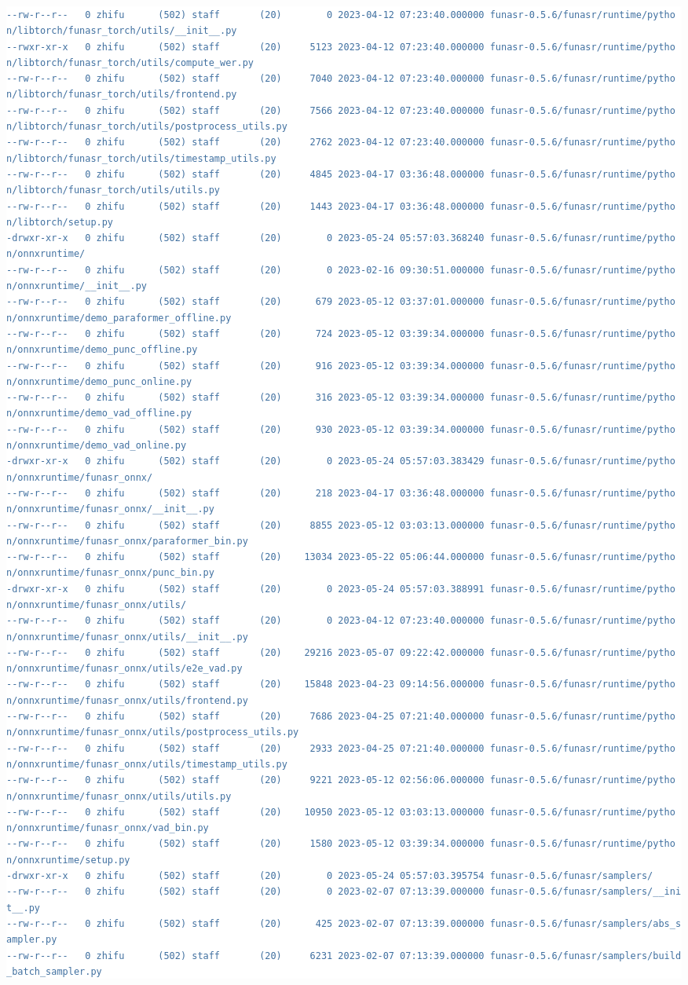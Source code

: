 ```diff
--rw-r--r--   0 zhifu      (502) staff       (20)        0 2023-04-12 07:23:40.000000 funasr-0.5.6/funasr/runtime/python/libtorch/funasr_torch/utils/__init__.py
--rwxr-xr-x   0 zhifu      (502) staff       (20)     5123 2023-04-12 07:23:40.000000 funasr-0.5.6/funasr/runtime/python/libtorch/funasr_torch/utils/compute_wer.py
--rw-r--r--   0 zhifu      (502) staff       (20)     7040 2023-04-12 07:23:40.000000 funasr-0.5.6/funasr/runtime/python/libtorch/funasr_torch/utils/frontend.py
--rw-r--r--   0 zhifu      (502) staff       (20)     7566 2023-04-12 07:23:40.000000 funasr-0.5.6/funasr/runtime/python/libtorch/funasr_torch/utils/postprocess_utils.py
--rw-r--r--   0 zhifu      (502) staff       (20)     2762 2023-04-12 07:23:40.000000 funasr-0.5.6/funasr/runtime/python/libtorch/funasr_torch/utils/timestamp_utils.py
--rw-r--r--   0 zhifu      (502) staff       (20)     4845 2023-04-17 03:36:48.000000 funasr-0.5.6/funasr/runtime/python/libtorch/funasr_torch/utils/utils.py
--rw-r--r--   0 zhifu      (502) staff       (20)     1443 2023-04-17 03:36:48.000000 funasr-0.5.6/funasr/runtime/python/libtorch/setup.py
-drwxr-xr-x   0 zhifu      (502) staff       (20)        0 2023-05-24 05:57:03.368240 funasr-0.5.6/funasr/runtime/python/onnxruntime/
--rw-r--r--   0 zhifu      (502) staff       (20)        0 2023-02-16 09:30:51.000000 funasr-0.5.6/funasr/runtime/python/onnxruntime/__init__.py
--rw-r--r--   0 zhifu      (502) staff       (20)      679 2023-05-12 03:37:01.000000 funasr-0.5.6/funasr/runtime/python/onnxruntime/demo_paraformer_offline.py
--rw-r--r--   0 zhifu      (502) staff       (20)      724 2023-05-12 03:39:34.000000 funasr-0.5.6/funasr/runtime/python/onnxruntime/demo_punc_offline.py
--rw-r--r--   0 zhifu      (502) staff       (20)      916 2023-05-12 03:39:34.000000 funasr-0.5.6/funasr/runtime/python/onnxruntime/demo_punc_online.py
--rw-r--r--   0 zhifu      (502) staff       (20)      316 2023-05-12 03:39:34.000000 funasr-0.5.6/funasr/runtime/python/onnxruntime/demo_vad_offline.py
--rw-r--r--   0 zhifu      (502) staff       (20)      930 2023-05-12 03:39:34.000000 funasr-0.5.6/funasr/runtime/python/onnxruntime/demo_vad_online.py
-drwxr-xr-x   0 zhifu      (502) staff       (20)        0 2023-05-24 05:57:03.383429 funasr-0.5.6/funasr/runtime/python/onnxruntime/funasr_onnx/
--rw-r--r--   0 zhifu      (502) staff       (20)      218 2023-04-17 03:36:48.000000 funasr-0.5.6/funasr/runtime/python/onnxruntime/funasr_onnx/__init__.py
--rw-r--r--   0 zhifu      (502) staff       (20)     8855 2023-05-12 03:03:13.000000 funasr-0.5.6/funasr/runtime/python/onnxruntime/funasr_onnx/paraformer_bin.py
--rw-r--r--   0 zhifu      (502) staff       (20)    13034 2023-05-22 05:06:44.000000 funasr-0.5.6/funasr/runtime/python/onnxruntime/funasr_onnx/punc_bin.py
-drwxr-xr-x   0 zhifu      (502) staff       (20)        0 2023-05-24 05:57:03.388991 funasr-0.5.6/funasr/runtime/python/onnxruntime/funasr_onnx/utils/
--rw-r--r--   0 zhifu      (502) staff       (20)        0 2023-04-12 07:23:40.000000 funasr-0.5.6/funasr/runtime/python/onnxruntime/funasr_onnx/utils/__init__.py
--rw-r--r--   0 zhifu      (502) staff       (20)    29216 2023-05-07 09:22:42.000000 funasr-0.5.6/funasr/runtime/python/onnxruntime/funasr_onnx/utils/e2e_vad.py
--rw-r--r--   0 zhifu      (502) staff       (20)    15848 2023-04-23 09:14:56.000000 funasr-0.5.6/funasr/runtime/python/onnxruntime/funasr_onnx/utils/frontend.py
--rw-r--r--   0 zhifu      (502) staff       (20)     7686 2023-04-25 07:21:40.000000 funasr-0.5.6/funasr/runtime/python/onnxruntime/funasr_onnx/utils/postprocess_utils.py
--rw-r--r--   0 zhifu      (502) staff       (20)     2933 2023-04-25 07:21:40.000000 funasr-0.5.6/funasr/runtime/python/onnxruntime/funasr_onnx/utils/timestamp_utils.py
--rw-r--r--   0 zhifu      (502) staff       (20)     9221 2023-05-12 02:56:06.000000 funasr-0.5.6/funasr/runtime/python/onnxruntime/funasr_onnx/utils/utils.py
--rw-r--r--   0 zhifu      (502) staff       (20)    10950 2023-05-12 03:03:13.000000 funasr-0.5.6/funasr/runtime/python/onnxruntime/funasr_onnx/vad_bin.py
--rw-r--r--   0 zhifu      (502) staff       (20)     1580 2023-05-12 03:39:34.000000 funasr-0.5.6/funasr/runtime/python/onnxruntime/setup.py
-drwxr-xr-x   0 zhifu      (502) staff       (20)        0 2023-05-24 05:57:03.395754 funasr-0.5.6/funasr/samplers/
--rw-r--r--   0 zhifu      (502) staff       (20)        0 2023-02-07 07:13:39.000000 funasr-0.5.6/funasr/samplers/__init__.py
--rw-r--r--   0 zhifu      (502) staff       (20)      425 2023-02-07 07:13:39.000000 funasr-0.5.6/funasr/samplers/abs_sampler.py
--rw-r--r--   0 zhifu      (502) staff       (20)     6231 2023-02-07 07:13:39.000000 funasr-0.5.6/funasr/samplers/build_batch_sampler.py
```